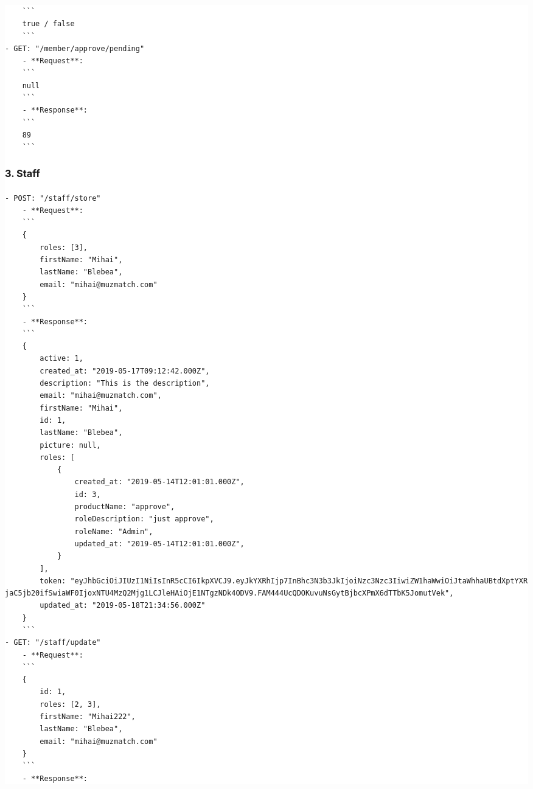         ```
        true / false
        ```
    - GET: "/member/approve/pending"
        - **Request**:
        ```
        null
        ```
        - **Response**:
        ```
        89
        ```

### 3. Staff
    - POST: "/staff/store"
        - **Request**:
        ```
        {
            roles: [3],
            firstName: "Mihai",
            lastName: "Blebea",
            email: "mihai@muzmatch.com"
        }
        ```
        - **Response**:
        ```
        {
            active: 1,
            created_at: "2019-05-17T09:12:42.000Z",
            description: "This is the description",
            email: "mihai@muzmatch.com",
            firstName: "Mihai",
            id: 1,
            lastName: "Blebea",
            picture: null,
            roles: [
                {
                    created_at: "2019-05-14T12:01:01.000Z",
                    id: 3,
                    productName: "approve",
                    roleDescription: "just approve",
                    roleName: "Admin",
                    updated_at: "2019-05-14T12:01:01.000Z",
                }
            ],
            token: "eyJhbGciOiJIUzI1NiIsInR5cCI6IkpXVCJ9.eyJkYXRhIjp7InBhc3N3b3JkIjoiNzc3Nzc3IiwiZW1haWwiOiJtaWhhaUBtdXptYXRjaC5jb20ifSwiaWF0IjoxNTU4MzQ2Mjg1LCJleHAiOjE1NTgzNDk4ODV9.FAM444UcQDOKuvuNsGytBjbcXPmX6dTTbK5JomutVek",
            updated_at: "2019-05-18T21:34:56.000Z"
        }
        ```
    - GET: "/staff/update"
        - **Request**:
        ```
        {
            id: 1,
            roles: [2, 3],
            firstName: "Mihai222",
            lastName: "Blebea",
            email: "mihai@muzmatch.com"
        }
        ```
        - **Response**: